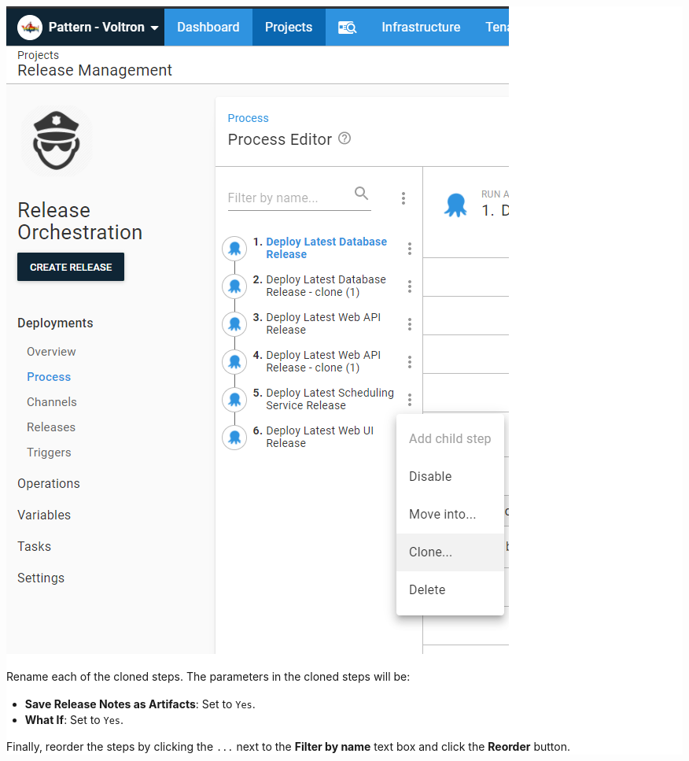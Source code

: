 ![release management clone steps](release-mangement-clone-steps.png)

Rename each of the cloned steps.  The parameters in the cloned steps will be:

- **Save Release Notes as Artifacts**: Set to `Yes`.
- **What If**: Set to `Yes`.  

Finally, reorder the steps by clicking the `...` next to the **Filter by name** text box and click the **Reorder** button.  
